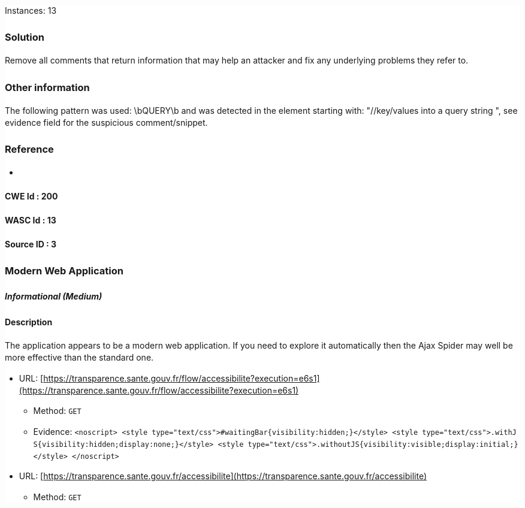   
  
  
Instances: 13
  
### Solution
<p>Remove all comments that return information that may help an attacker and fix any underlying problems they refer to.</p>
  
### Other information
<p>The following pattern was used: \bQUERY\b and was detected in the element starting with: "//key/values into a query string
", see evidence field for the suspicious comment/snippet.</p>
  
### Reference
* 

  
#### CWE Id : 200
  
#### WASC Id : 13
  
#### Source ID : 3

  
  
  
  
### Modern Web Application
##### Informational (Medium)
  
  
  
  
#### Description
<p>The application appears to be a modern web application. If you need to explore it automatically then the Ajax Spider may well be more effective than the standard one.</p>
  
  
  
* URL: [https://transparence.sante.gouv.fr/flow/accessibilite?execution=e6s1](https://transparence.sante.gouv.fr/flow/accessibilite?execution=e6s1)
  
  
  * Method: `GET`
  
  
  * Evidence: `<noscript>
			<style type="text/css">#waitingBar{visibility:hidden;}</style>
			<style type="text/css">.withJS{visibility:hidden;display:none;}</style>
			<style type="text/css">.withoutJS{visibility:visible;display:initial;}</style>
		</noscript>`
  
  
  
  
* URL: [https://transparence.sante.gouv.fr/accessibilite](https://transparence.sante.gouv.fr/accessibilite)
  
  
  * Method: `GET`
  
